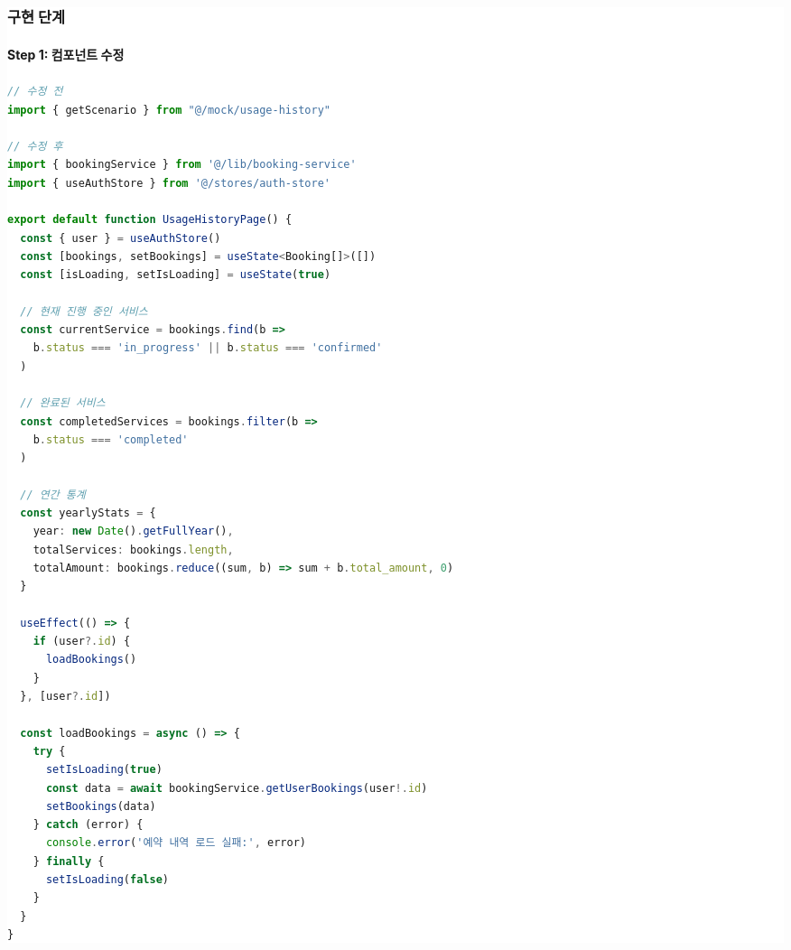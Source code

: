 ### 구현 단계

#### Step 1: 컴포넌트 수정
```typescript
// 수정 전
import { getScenario } from "@/mock/usage-history"

// 수정 후
import { bookingService } from '@/lib/booking-service'
import { useAuthStore } from '@/stores/auth-store'

export default function UsageHistoryPage() {
  const { user } = useAuthStore()
  const [bookings, setBookings] = useState<Booking[]>([])
  const [isLoading, setIsLoading] = useState(true)
  
  // 현재 진행 중인 서비스
  const currentService = bookings.find(b => 
    b.status === 'in_progress' || b.status === 'confirmed'
  )
  
  // 완료된 서비스
  const completedServices = bookings.filter(b => 
    b.status === 'completed'
  )
  
  // 연간 통계
  const yearlyStats = {
    year: new Date().getFullYear(),
    totalServices: bookings.length,
    totalAmount: bookings.reduce((sum, b) => sum + b.total_amount, 0)
  }

  useEffect(() => {
    if (user?.id) {
      loadBookings()
    }
  }, [user?.id])

  const loadBookings = async () => {
    try {
      setIsLoading(true)
      const data = await bookingService.getUserBookings(user!.id)
      setBookings(data)
    } catch (error) {
      console.error('예약 내역 로드 실패:', error)
    } finally {
      setIsLoading(false)
    }
  }
}
```
